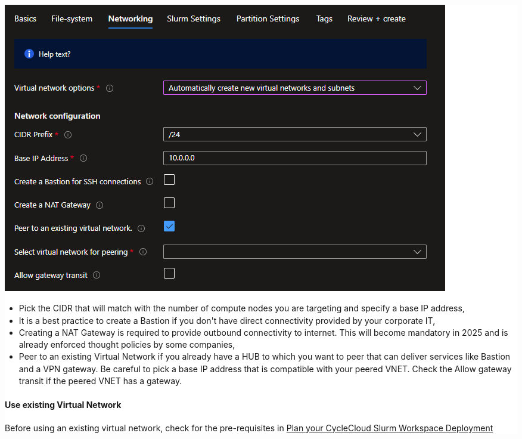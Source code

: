 ![Screenshot of the Networking options for creating a new one](./images/ccsw/marketplace_networking001.png)

- Pick the CIDR that will match with the number of compute nodes you are targeting and specify a base IP address,
- It is a best practice to create a Bastion if you don't have direct connectivity provided by your corporate IT,
- Creating a NAT Gateway is required to provide outbound connectivity to internet. This will become mandatory in 2025 and is already enforced thought policies by some companies,
- Peer to an existing Virtual Network if you already have a HUB to which you want to peer that can deliver services like Bastion and a VPN gateway. Be careful to pick a base IP address that is compatible with your peered VNET. Check the Allow gateway transit if the peered VNET has a gateway.

#### Use existing Virtual Network
Before using an existing virtual network, check for the pre-requisites in [Plan your CycleCloud Slurm Workspace Deployment](./how-to/ccsw/plan-your-deployment.md#brownfield-deployment)
